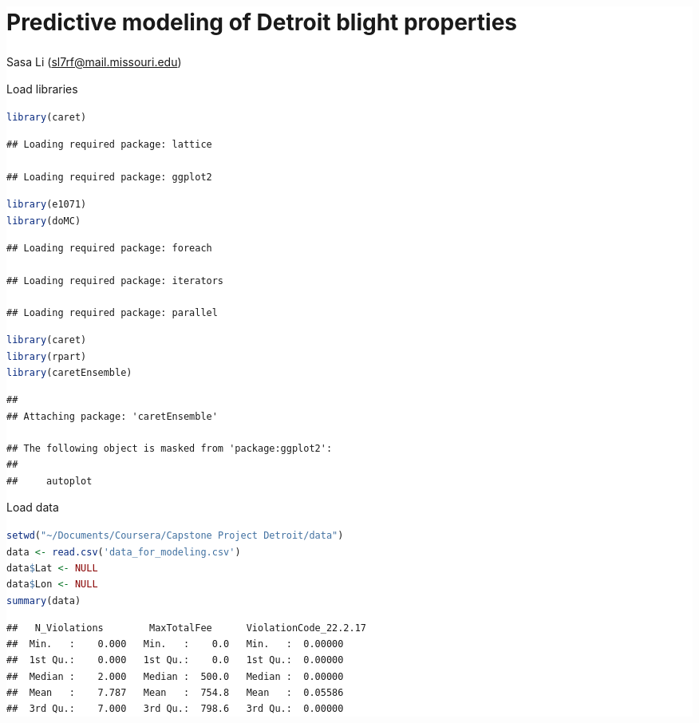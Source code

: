 Predictive modeling of Detroit blight properties
================
Sasa Li (<sl7rf@mail.missouri.edu>)

Load libraries

``` r
library(caret)
```

    ## Loading required package: lattice

    ## Loading required package: ggplot2

``` r
library(e1071)
library(doMC)
```

    ## Loading required package: foreach

    ## Loading required package: iterators

    ## Loading required package: parallel

``` r
library(caret)
library(rpart)
library(caretEnsemble)
```

    ## 
    ## Attaching package: 'caretEnsemble'

    ## The following object is masked from 'package:ggplot2':
    ## 
    ##     autoplot

Load data

``` r
setwd("~/Documents/Coursera/Capstone Project Detroit/data")
data <- read.csv('data_for_modeling.csv')
data$Lat <- NULL
data$Lon <- NULL
summary(data)
```

    ##   N_Violations        MaxTotalFee      ViolationCode_22.2.17
    ##  Min.   :    0.000   Min.   :    0.0   Min.   :  0.00000    
    ##  1st Qu.:    0.000   1st Qu.:    0.0   1st Qu.:  0.00000    
    ##  Median :    2.000   Median :  500.0   Median :  0.00000    
    ##  Mean   :    7.787   Mean   :  754.8   Mean   :  0.05586    
    ##  3rd Qu.:    7.000   3rd Qu.:  798.6   3rd Qu.:  0.00000    